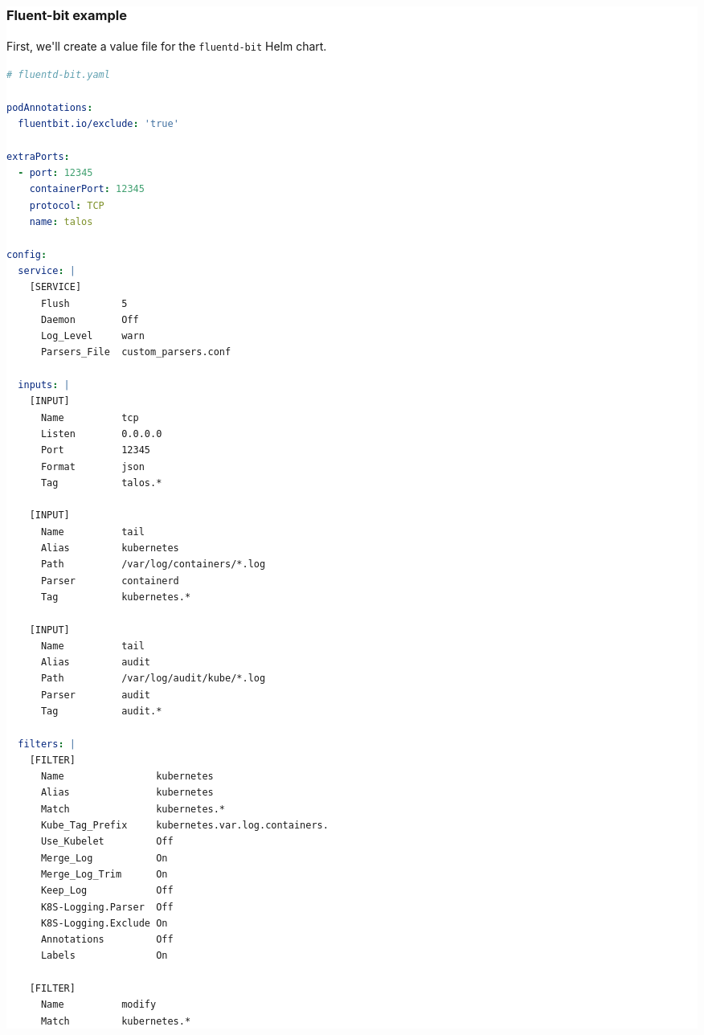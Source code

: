 ### Fluent-bit example

First, we'll create a value file for the `fluentd-bit` Helm chart.

```yaml
# fluentd-bit.yaml

podAnnotations:
  fluentbit.io/exclude: 'true'

extraPorts:
  - port: 12345
    containerPort: 12345
    protocol: TCP
    name: talos

config:
  service: |
    [SERVICE]
      Flush         5
      Daemon        Off
      Log_Level     warn
      Parsers_File  custom_parsers.conf

  inputs: |
    [INPUT]
      Name          tcp
      Listen        0.0.0.0
      Port          12345
      Format        json
      Tag           talos.*

    [INPUT]
      Name          tail
      Alias         kubernetes
      Path          /var/log/containers/*.log
      Parser        containerd
      Tag           kubernetes.*

    [INPUT]
      Name          tail
      Alias         audit
      Path          /var/log/audit/kube/*.log
      Parser        audit
      Tag           audit.*

  filters: |
    [FILTER]
      Name                kubernetes
      Alias               kubernetes
      Match               kubernetes.*
      Kube_Tag_Prefix     kubernetes.var.log.containers.
      Use_Kubelet         Off
      Merge_Log           On
      Merge_Log_Trim      On
      Keep_Log            Off
      K8S-Logging.Parser  Off
      K8S-Logging.Exclude On
      Annotations         Off
      Labels              On

    [FILTER]
      Name          modify
      Match         kubernetes.*
```